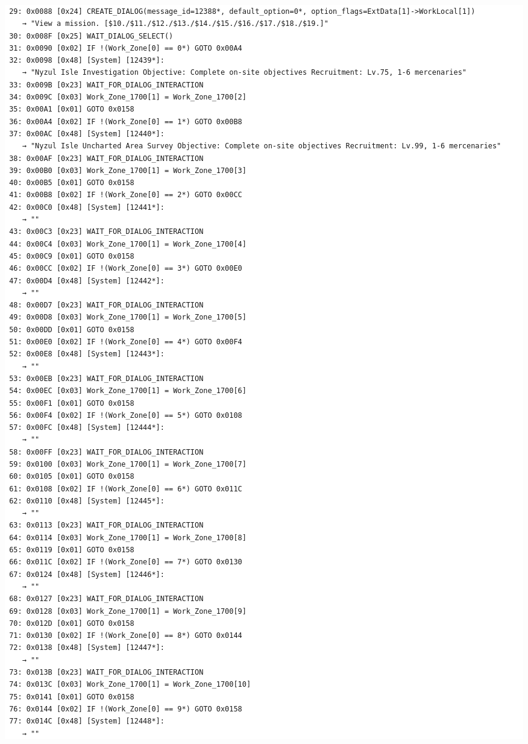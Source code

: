 ```
 29: 0x0088 [0x24] CREATE_DIALOG(message_id=12388*, default_option=0*, option_flags=ExtData[1]->WorkLocal[1])
    → "View a mission. [$10./$11./$12./$13./$14./$15./$16./$17./$18./$19.]"
 30: 0x008F [0x25] WAIT_DIALOG_SELECT()
 31: 0x0090 [0x02] IF !(Work_Zone[0] == 0*) GOTO 0x00A4
 32: 0x0098 [0x48] [System] [12439*]:
    → "Nyzul Isle Investigation Objective: Complete on-site objectives Recruitment: Lv.75, 1-6 mercenaries"
 33: 0x009B [0x23] WAIT_FOR_DIALOG_INTERACTION
 34: 0x009C [0x03] Work_Zone_1700[1] = Work_Zone_1700[2]
 35: 0x00A1 [0x01] GOTO 0x0158
 36: 0x00A4 [0x02] IF !(Work_Zone[0] == 1*) GOTO 0x00B8
 37: 0x00AC [0x48] [System] [12440*]:
    → "Nyzul Isle Uncharted Area Survey Objective: Complete on-site objectives Recruitment: Lv.99, 1-6 mercenaries"
 38: 0x00AF [0x23] WAIT_FOR_DIALOG_INTERACTION
 39: 0x00B0 [0x03] Work_Zone_1700[1] = Work_Zone_1700[3]
 40: 0x00B5 [0x01] GOTO 0x0158
 41: 0x00B8 [0x02] IF !(Work_Zone[0] == 2*) GOTO 0x00CC
 42: 0x00C0 [0x48] [System] [12441*]:
    → ""
 43: 0x00C3 [0x23] WAIT_FOR_DIALOG_INTERACTION
 44: 0x00C4 [0x03] Work_Zone_1700[1] = Work_Zone_1700[4]
 45: 0x00C9 [0x01] GOTO 0x0158
 46: 0x00CC [0x02] IF !(Work_Zone[0] == 3*) GOTO 0x00E0
 47: 0x00D4 [0x48] [System] [12442*]:
    → ""
 48: 0x00D7 [0x23] WAIT_FOR_DIALOG_INTERACTION
 49: 0x00D8 [0x03] Work_Zone_1700[1] = Work_Zone_1700[5]
 50: 0x00DD [0x01] GOTO 0x0158
 51: 0x00E0 [0x02] IF !(Work_Zone[0] == 4*) GOTO 0x00F4
 52: 0x00E8 [0x48] [System] [12443*]:
    → ""
 53: 0x00EB [0x23] WAIT_FOR_DIALOG_INTERACTION
 54: 0x00EC [0x03] Work_Zone_1700[1] = Work_Zone_1700[6]
 55: 0x00F1 [0x01] GOTO 0x0158
 56: 0x00F4 [0x02] IF !(Work_Zone[0] == 5*) GOTO 0x0108
 57: 0x00FC [0x48] [System] [12444*]:
    → ""
 58: 0x00FF [0x23] WAIT_FOR_DIALOG_INTERACTION
 59: 0x0100 [0x03] Work_Zone_1700[1] = Work_Zone_1700[7]
 60: 0x0105 [0x01] GOTO 0x0158
 61: 0x0108 [0x02] IF !(Work_Zone[0] == 6*) GOTO 0x011C
 62: 0x0110 [0x48] [System] [12445*]:
    → ""
 63: 0x0113 [0x23] WAIT_FOR_DIALOG_INTERACTION
 64: 0x0114 [0x03] Work_Zone_1700[1] = Work_Zone_1700[8]
 65: 0x0119 [0x01] GOTO 0x0158
 66: 0x011C [0x02] IF !(Work_Zone[0] == 7*) GOTO 0x0130
 67: 0x0124 [0x48] [System] [12446*]:
    → ""
 68: 0x0127 [0x23] WAIT_FOR_DIALOG_INTERACTION
 69: 0x0128 [0x03] Work_Zone_1700[1] = Work_Zone_1700[9]
 70: 0x012D [0x01] GOTO 0x0158
 71: 0x0130 [0x02] IF !(Work_Zone[0] == 8*) GOTO 0x0144
 72: 0x0138 [0x48] [System] [12447*]:
    → ""
 73: 0x013B [0x23] WAIT_FOR_DIALOG_INTERACTION
 74: 0x013C [0x03] Work_Zone_1700[1] = Work_Zone_1700[10]
 75: 0x0141 [0x01] GOTO 0x0158
 76: 0x0144 [0x02] IF !(Work_Zone[0] == 9*) GOTO 0x0158
 77: 0x014C [0x48] [System] [12448*]:
    → ""
```